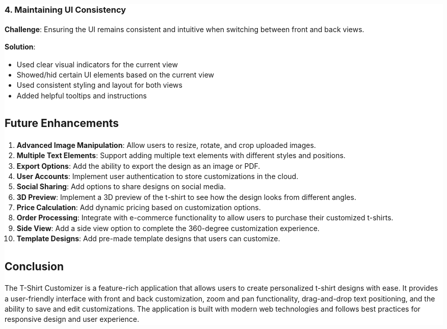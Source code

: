 ### 4. Maintaining UI Consistency

**Challenge**: Ensuring the UI remains consistent and intuitive when switching between front and back views.

**Solution**:
- Used clear visual indicators for the current view
- Showed/hid certain UI elements based on the current view
- Used consistent styling and layout for both views
- Added helpful tooltips and instructions

## Future Enhancements

1. **Advanced Image Manipulation**: Allow users to resize, rotate, and crop uploaded images.
2. **Multiple Text Elements**: Support adding multiple text elements with different styles and positions.
3. **Export Options**: Add the ability to export the design as an image or PDF.
4. **User Accounts**: Implement user authentication to store customizations in the cloud.
5. **Social Sharing**: Add options to share designs on social media.
6. **3D Preview**: Implement a 3D preview of the t-shirt to see how the design looks from different angles.
7. **Price Calculation**: Add dynamic pricing based on customization options.
8. **Order Processing**: Integrate with e-commerce functionality to allow users to purchase their customized t-shirts.
9. **Side View**: Add a side view option to complete the 360-degree customization experience.
10. **Template Designs**: Add pre-made template designs that users can customize.

## Conclusion

The T-Shirt Customizer is a feature-rich application that allows users to create personalized t-shirt designs with ease. It provides a user-friendly interface with front and back customization, zoom and pan functionality, drag-and-drop text positioning, and the ability to save and edit customizations. The application is built with modern web technologies and follows best practices for responsive design and user experience.
 